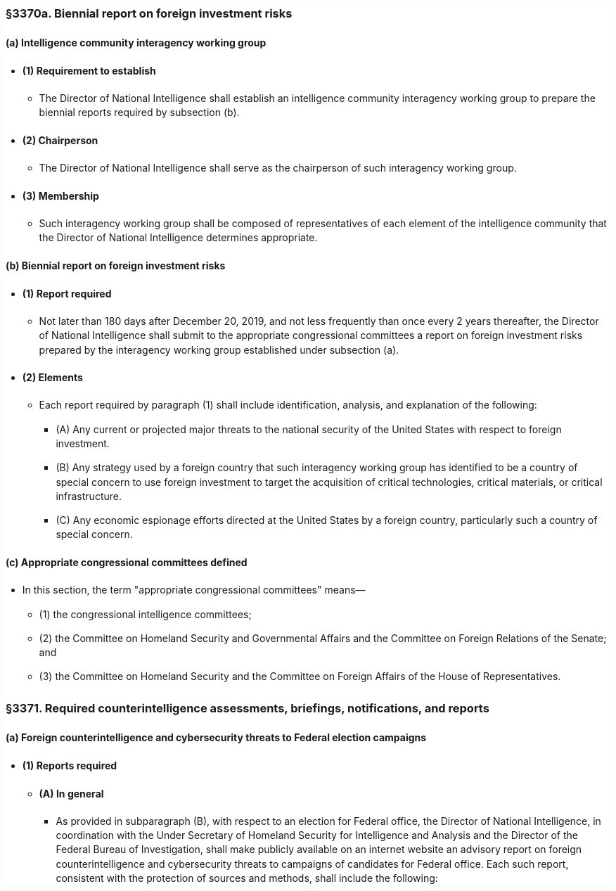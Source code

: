 ### §3370a. Biennial report on foreign investment risks
#### (a) Intelligence community interagency working group
* #### (1) Requirement to establish
  * The Director of National Intelligence shall establish an intelligence community interagency working group to prepare the biennial reports required by subsection (b).

* #### (2) Chairperson
  * The Director of National Intelligence shall serve as the chairperson of such interagency working group.

* #### (3) Membership
  * Such interagency working group shall be composed of representatives of each element of the intelligence community that the Director of National Intelligence determines appropriate.

#### (b) Biennial report on foreign investment risks
* #### (1) Report required
  * Not later than 180 days after December 20, 2019, and not less frequently than once every 2 years thereafter, the Director of National Intelligence shall submit to the appropriate congressional committees a report on foreign investment risks prepared by the interagency working group established under subsection (a).

* #### (2) Elements
  * Each report required by paragraph (1) shall include identification, analysis, and explanation of the following:

    * (A) Any current or projected major threats to the national security of the United States with respect to foreign investment.

    * (B) Any strategy used by a foreign country that such interagency working group has identified to be a country of special concern to use foreign investment to target the acquisition of critical technologies, critical materials, or critical infrastructure.

    * (C) Any economic espionage efforts directed at the United States by a foreign country, particularly such a country of special concern.

#### (c) Appropriate congressional committees defined
* In this section, the term "appropriate congressional committees" means—

  * (1) the congressional intelligence committees;

  * (2) the Committee on Homeland Security and Governmental Affairs and the Committee on Foreign Relations of the Senate; and

  * (3) the Committee on Homeland Security and the Committee on Foreign Affairs of the House of Representatives.

### §3371. Required counterintelligence assessments, briefings, notifications, and reports
#### (a) Foreign counterintelligence and cybersecurity threats to Federal election campaigns
* #### (1) Reports required
  * #### (A) In general
    * As provided in subparagraph (B), with respect to an election for Federal office, the Director of National Intelligence, in coordination with the Under Secretary of Homeland Security for Intelligence and Analysis and the Director of the Federal Bureau of Investigation, shall make publicly available on an internet website an advisory report on foreign counterintelligence and cybersecurity threats to campaigns of candidates for Federal office. Each such report, consistent with the protection of sources and methods, shall include the following:
